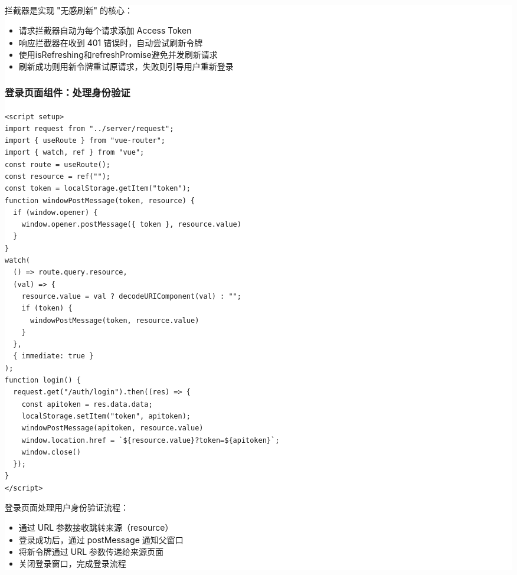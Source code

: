 ```ts
```

拦截器是实现 "无感刷新" 的核心：

- 请求拦截器自动为每个请求添加 Access Token
- 响应拦截器在收到 401 错误时，自动尝试刷新令牌
- 使用isRefreshing和refreshPromise避免并发刷新请求
- 刷新成功则用新令牌重试原请求，失败则引导用户重新登录

### 登录页面组件：处理身份验证 ###

```vue
<script setup>
import request from "../server/request";
import { useRoute } from "vue-router";
import { watch, ref } from "vue";
const route = useRoute();
const resource = ref("");
const token = localStorage.getItem("token");
function windowPostMessage(token, resource) {
  if (window.opener) {
    window.opener.postMessage({ token }, resource.value)
  }
}
watch(
  () => route.query.resource,
  (val) => {
    resource.value = val ? decodeURIComponent(val) : "";
    if (token) {
      windowPostMessage(token, resource.value)
    }
  },
  { immediate: true }
);
function login() {
  request.get("/auth/login").then((res) => {
    const apitoken = res.data.data;
    localStorage.setItem("token", apitoken);
    windowPostMessage(apitoken, resource.value)
    window.location.href = `${resource.value}?token=${apitoken}`;
    window.close()
  });
}
</script>
```

登录页面处理用户身份验证流程：

- 通过 URL 参数接收跳转来源（resource）
- 登录成功后，通过 postMessage 通知父窗口
- 将新令牌通过 URL 参数传递给来源页面
- 关闭登录窗口，完成登录流程
